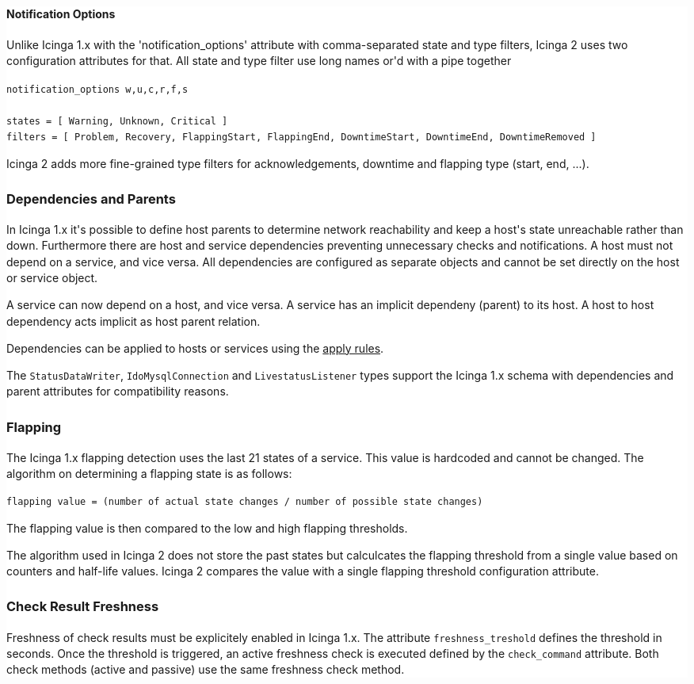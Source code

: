 #### <a id="differences-1x-2-notification-options"></a> Notification Options

Unlike Icinga 1.x with the 'notification_options' attribute with comma-separated
state and type filters, Icinga 2 uses two configuration attributes for that.
All state and type filter use long names or'd with a pipe together

    notification_options w,u,c,r,f,s

    states = [ Warning, Unknown, Critical ]
    filters = [ Problem, Recovery, FlappingStart, FlappingEnd, DowntimeStart, DowntimeEnd, DowntimeRemoved ]

Icinga 2 adds more fine-grained type filters for acknowledgements, downtime
and flapping type (start, end, ...).

### <a id="differences-1x-2-dependencies-parents"></a> Dependencies and Parents

In Icinga 1.x it's possible to define host parents to determine network reachability
and keep a host's state unreachable rather than down.
Furthermore there are host and service dependencies preventing unnecessary checks and
notifications. A host must not depend on a service, and vice versa. All dependencies
are configured as separate objects and cannot be set directly on the host or service
object.

A service can now depend on a host, and vice versa. A service has an implicit dependeny
(parent) to its host. A host to host dependency acts implicit as host parent relation.

Dependencies can be applied to hosts or services using the [apply rules](#apply).

The `StatusDataWriter`, `IdoMysqlConnection` and `LivestatusListener` types
support the Icinga 1.x schema with dependencies and parent attributes for
compatibility reasons.

### <a id="differences-1x-2-flapping"></a> Flapping

The Icinga 1.x flapping detection uses the last 21 states of a service. This
value is hardcoded and cannot be changed. The algorithm on determining a flapping state
is as follows:

    flapping value = (number of actual state changes / number of possible state changes)

The flapping value is then compared to the low and high flapping thresholds.

The algorithm used in Icinga 2 does not store the past states but calculcates the flapping
threshold from a single value based on counters and half-life values. Icinga 2 compares
the value with a single flapping threshold configuration attribute.

### <a id="differences-1x-2-check-result-freshness"></a> Check Result Freshness

Freshness of check results must be explicitely enabled in Icinga 1.x. The attribute
`freshness_treshold` defines the threshold in seconds. Once the threshold is triggered, an
active freshness check is executed defined by the `check_command` attribute. Both check
methods (active and passive) use the same freshness check method.
